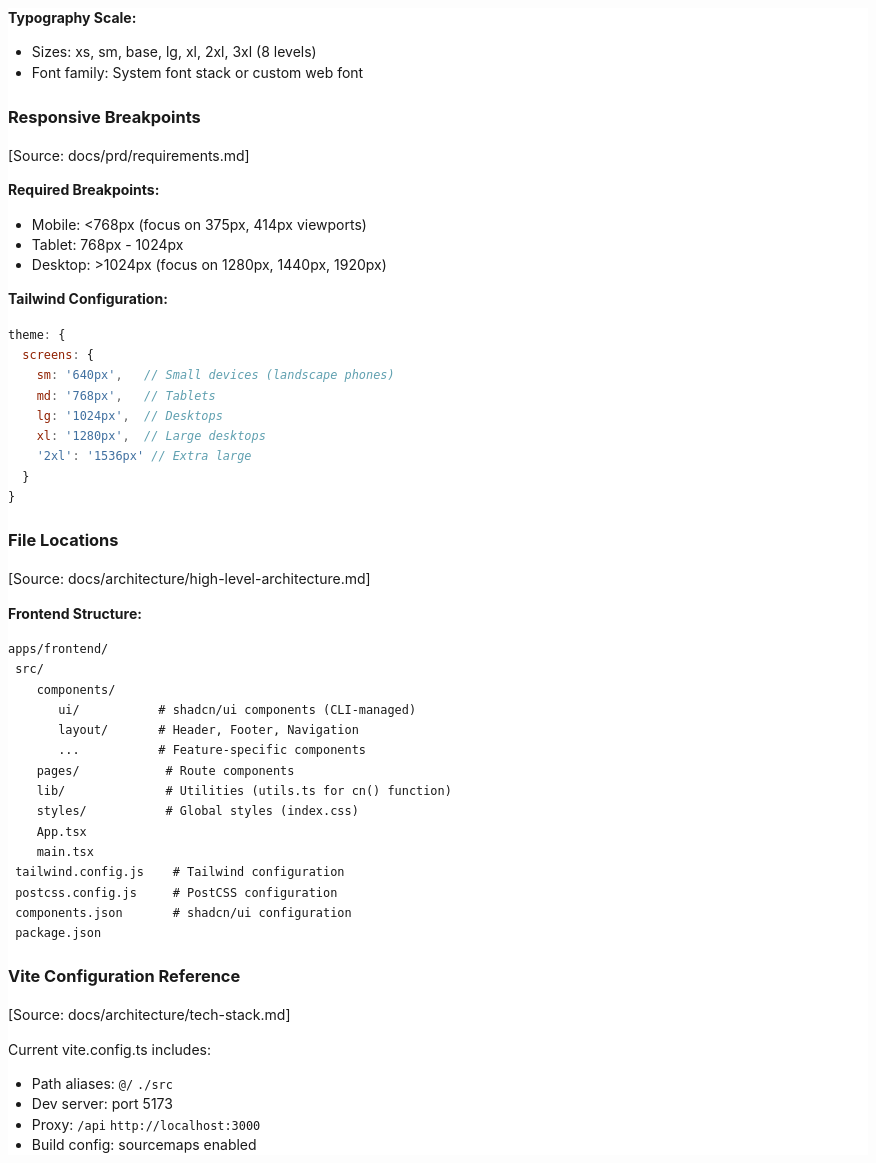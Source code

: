 **Typography Scale:**
- Sizes: xs, sm, base, lg, xl, 2xl, 3xl (8 levels)
- Font family: System font stack or custom web font

### Responsive Breakpoints
[Source: docs/prd/requirements.md]

**Required Breakpoints:**
- Mobile: <768px (focus on 375px, 414px viewports)
- Tablet: 768px - 1024px
- Desktop: >1024px (focus on 1280px, 1440px, 1920px)

**Tailwind Configuration:**
```javascript
theme: {
  screens: {
    sm: '640px',   // Small devices (landscape phones)
    md: '768px',   // Tablets
    lg: '1024px',  // Desktops
    xl: '1280px',  // Large desktops
    '2xl': '1536px' // Extra large
  }
}
```

### File Locations
[Source: docs/architecture/high-level-architecture.md]

**Frontend Structure:**
```
apps/frontend/
 src/
    components/
       ui/           # shadcn/ui components (CLI-managed)
       layout/       # Header, Footer, Navigation
       ...           # Feature-specific components
    pages/            # Route components
    lib/              # Utilities (utils.ts for cn() function)
    styles/           # Global styles (index.css)
    App.tsx
    main.tsx
 tailwind.config.js    # Tailwind configuration
 postcss.config.js     # PostCSS configuration
 components.json       # shadcn/ui configuration
 package.json
```

### Vite Configuration Reference
[Source: docs/architecture/tech-stack.md]

Current vite.config.ts includes:
- Path aliases: `@/`  `./src`
- Dev server: port 5173
- Proxy: `/api`  `http://localhost:3000`
- Build config: sourcemaps enabled
